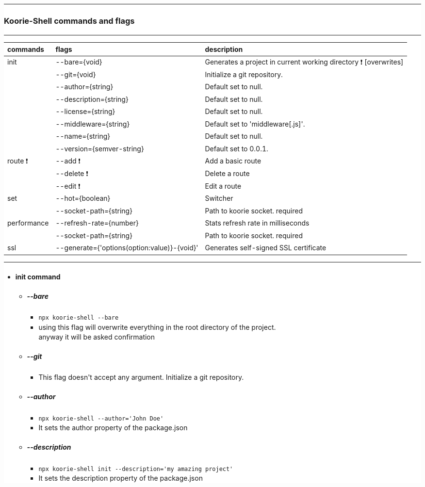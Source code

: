 ___

### Koorie-Shell commands and flags

___

| commands    | flags                                       | description                                                      |
|:------------|:--------------------------------------------|:-----------------------------------------------------------------|
| init        | --bare={void}                               | Generates a project in current working directory ❗️ [overwrites] |
|             | --git={void}                                | Initialize a git repository.                                     |
|             | --author={string}                           | Default set to null.                                             |
|             | --description={string}                      | Default set to null.                                             |
|             | --license={string}                          | Default set to null.                                             |
|             | --middleware={string}                       | Default set to 'middleware[.js]'.                                |
|             | --name={string}                             | Default set to null.                                             |
|             | --version={semver-string}                   | Default set to 0.0.1.                                            |
| route ❗️    | --add ❗️                                    | Add a basic route                                                |
|             | --delete ❗️                                 | Delete a route                                                   |
|             | --edit ❗️                                   | Edit a route                                                     |
| set         | --hot={boolean}                             | Switcher                                                         |
|             | --socket-path={string}                      | Path to koorie socket. required                                  |
| performance | --refresh-rate={number}                     | Stats refresh rate in milliseconds                               |
|             | --socket-path={string}                      | Path to koorie socket. required                                  |
| ssl         | --generate={'options(option:value)}-{void}' | Generates self-signed SSL certificate                            |

___

- #### init command

    - ##### --bare
        - `npx koorie-shell --bare`
        - using this flag will overwrite everything in the root directory of the project.  
          anyway it will be asked confirmation

    - ##### --git
        - This flag doesn't accept any argument. Initialize a git repository.

    - ##### --author
        - `npx koorie-shell --author='John Doe'`
        - It sets the author property of the package.json

    - ##### --description
        - `npx koorie-shell init --description='my amazing project'`
        - It sets the description property of the package.json
